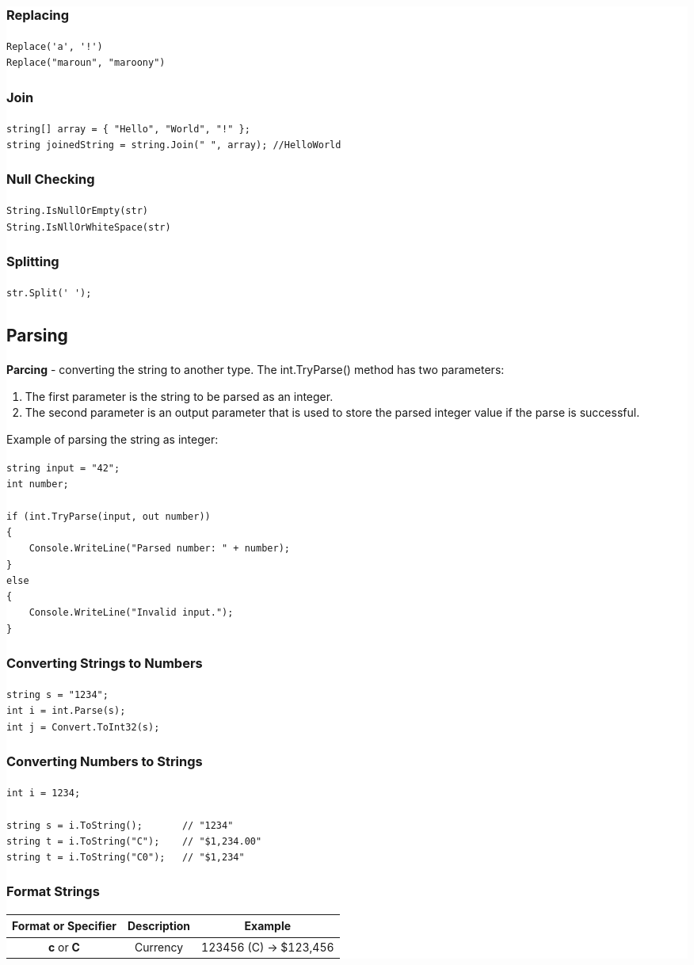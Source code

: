 ### Replacing
```
Replace('a', '!')
Replace("maroun", "maroony")
```
### Join 
```
string[] array = { "Hello", "World", "!" };
string joinedString = string.Join(" ", array); //HelloWorld
```

### Null Checking
```
String.IsNullOrEmpty(str)
String.IsNllOrWhiteSpace(str)
```
### Splitting
```
str.Split(' ');
```

## Parsing
**Parcing** - converting the string to another type.
The int.TryParse() method has two parameters:
  1. The first parameter is the string to be parsed as an integer.
  2. The second parameter is an output parameter that is used to store the parsed integer value if the parse is successful.


Example of parsing the string as integer:
```
string input = "42";
int number;

if (int.TryParse(input, out number))
{
    Console.WriteLine("Parsed number: " + number);
}
else
{
    Console.WriteLine("Invalid input.");
}
```
### Converting Strings to Numbers
```
string s = "1234";
int i = int.Parse(s);
int j = Convert.ToInt32(s);
```
### Converting Numbers to Strings
```
int i = 1234;

string s = i.ToString();       // "1234"
string t = i.ToString("C");    // "$1,234.00"
string t = i.ToString("C0");   // "$1,234"
```
### Format Strings
| Format or Specifier | Description | Example |
| :-----------------: | :---------: | :-----: |
| **c** or **C**      | Currency    | 123456 (C) -> $123,456 |